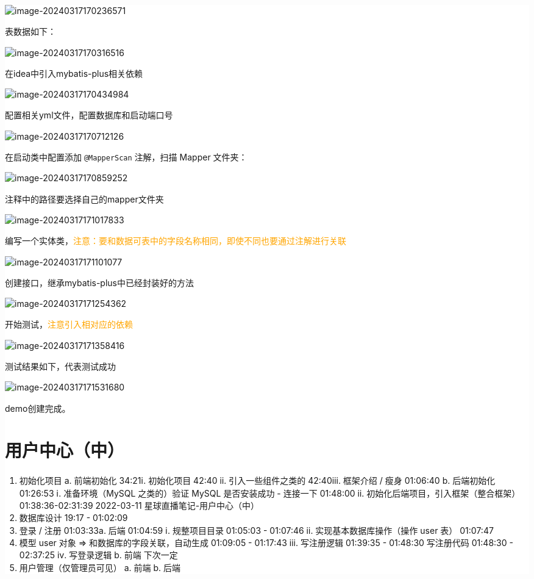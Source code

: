   ![image-20240317170236571](D:\javacode\UserCenter\笔记\image\image-20240317170236571.png)

表数据如下：

![image-20240317170316516](D:\javacode\UserCenter\笔记\image\image-20240317170316516.png)

在idea中引入mybatis-plus相关依赖

![image-20240317170434984](D:\javacode\UserCenter\笔记\image\image-20240317170434984.png)

配置相关yml文件，配置数据库和启动端口号

 ![image-20240317170712126](D:\javacode\UserCenter\笔记\image\image-20240317170712126.png)

在启动类中配置添加 `@MapperScan` 注解，扫描 Mapper 文件夹：

![image-20240317170859252](D:\javacode\UserCenter\笔记\image\image-20240317170859252.png)

注释中的路径要选择自己的mapper文件夹

![image-20240317171017833](D:\javacode\UserCenter\笔记\image\image-20240317171017833.png)

编写一个实体类，<font color='orange'>注意：要和数据可表中的字段名称相同，即使不同也要通过注解进行关联</font>

![image-20240317171101077](D:\javacode\UserCenter\笔记\image\image-20240317171101077.png)

创建接口，继承mybatis-plus中已经封装好的方法

![image-20240317171254362](D:\javacode\UserCenter\笔记\image\image-20240317171254362.png)

开始测试，<font color='orange'>注意引入相对应的依赖</font>

![image-20240317171358416](D:\javacode\UserCenter\笔记\image\image-20240317171358416.png)

测试结果如下，代表测试成功

![image-20240317171531680](D:\javacode\UserCenter\笔记\image\image-20240317171531680.png)

demo创建完成。

# 用户中心（中）
1. 初始化项⽬
	a. 前端初始化 34:21ⅰ. 初始化项⽬ 42:40
		ⅱ. 引⼊⼀些组件之类的 42:40ⅲ. 框架介绍 / 瘦身 01:06:40
	b. 后端初始化 01:26:53
		ⅰ. 准备环境（MySQL 之类的）验证 MySQL 是否安装成功 - 连接⼀下 01:48:00
		ⅱ. 初始化后端项⽬，引⼊框架（整合框架）01:38:36-02:31:39
2022-03-11 星球直播笔记-⽤户中⼼（中）
2. 数据库设计 19:17 - 01:02:09
3. 登录 / 注册 01:03:33a. 后端 01:04:59
		ⅰ. 规整项⽬⽬录 01:05:03 - 01:07:46
		ⅱ. 实现基本数据库操作（操作 user 表） 01:07:47
1. 模型 user 对象 => 和数据库的字段关联，⾃动⽣成 01:09:05 - 01:17:43
		ⅲ. 写注册逻辑 01:39:35 - 01:48:30
写注册代码 01:48:30 - 02:37:25
	ⅳ. 写登录逻辑
	b. 前端 下次⼀定
4. ⽤户管理（仅管理员可⻅） 
	a. 前端
	b. 后端
